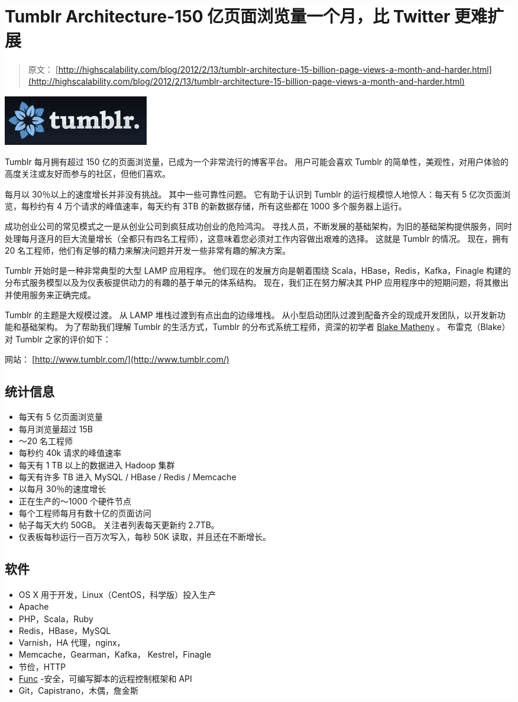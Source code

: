 # Tumblr Architecture-150 亿页面浏览量一个月，比 Twitter 更难扩展

> 原文： [http://highscalability.com/blog/2012/2/13/tumblr-architecture-15-billion-page-views-a-month-and-harder.html](http://highscalability.com/blog/2012/2/13/tumblr-architecture-15-billion-page-views-a-month-and-harder.html)

![](img/3f4661baa53cbc9eae481b3c2ce15bb3.png)

Tumblr 每月拥有超过 150 亿的页面浏览量，已成为一个非常流行的博客平台。 用户可能会喜欢 Tumblr 的简单性，美观性，对用户体验的高度关注或友好而参与的社区，但他们喜欢。

每月以 30％以上的速度增长并非没有挑战。 其中一些可靠性问题。 它有助于认识到 Tumblr 的运行规模惊人地惊人：每天有 5 亿次页面浏览，每秒约有 4 万个请求的峰值速率，每天约有 3TB 的新数据存储，所有这些都在 1000 多个服务器上运行。

成功创业公司的常见模式之一是从创业公司到疯狂成功创业的危险鸿沟。 寻找人员，不断发展的基础架构，为旧的基础架构提供服务，同时处理每月逐月的巨大流量增长（全都只有四名工程师），这意味着您必须对工作内容做出艰难的选择。 这就是 Tumblr 的情况。 现在，拥有 20 名工程师，他们有足够的精力来解决问题并开发一些非常有趣的解决方案。

Tumblr 开始时是一种非常典型的大型 LAMP 应用程序。 他们现在的发展方向是朝着围绕 Scala，HBase，Redis，Kafka，Finagle 构建的分布式服务模型以及为仪表板提供动力的有趣的基于单元的体系结构。 现在，我们正在努力解决其 PHP 应用程序中的短期问题，将其撤出并使用服务来正确完成。

Tumblr 的主题是大规模过渡。 从 LAMP 堆栈过渡到有点出血的边缘堆栈。 从小型启动团队过渡到配备齐全的现成开发团队，以开发新功能和基础架构。 为了帮助我们理解 Tumblr 的生活方式，Tumblr 的分布式系统工程师，资深的初学者 [Blake Matheny](http://www.linkedin.com/in/bmatheny) 。 布雷克（Blake）对 Tumblr 之家的评价如下：

网站： [http://www.tumblr.com/](http://www.tumblr.com/)

## 统计信息

*   每天有 5 亿页面浏览量
*   每月浏览量超过 15B
*   〜20 名工程师
*   每秒约 40k 请求的峰值速率
*   每天有 1 TB 以上的数据进入 Hadoop 集群
*   每天有许多 TB 进入 MySQL / HBase / Redis / Memcache
*   以每月 30％的速度增长
*   正在生产的〜1000 个硬件节点
*   每个工程师每月有数十亿的页面访问
*   帖子每天大约 50GB。 关注者列表每天更新约 2.7TB。
*   仪表板每秒运行一百万次写入，每秒 50K 读取，并且还在不断增长。

## 软件

*   OS X 用于开发，Linux（CentOS，科学版）投入生产
*   Apache
*   PHP，Scala，Ruby
*   Redis，HBase，MySQL
*   Varnish，HA 代理，nginx，
*   Memcache，Gearman，Kafka， Kestrel，Finagle
*   节俭，HTTP
*   [Func](http://func.et.redhat.com/) -安全，可编写脚本的远程控制框架和 API
*   Git，Capistrano，木偶，詹金斯
